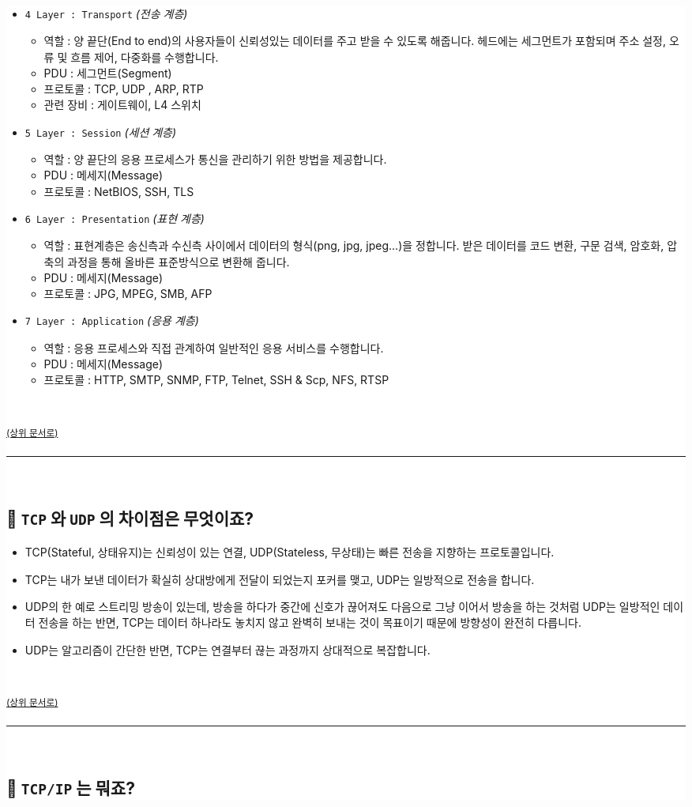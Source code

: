 - `4 Layer : Transport` *(전송 계층)*
  - 역할 : 양 끝단(End to end)의 사용자들이 신뢰성있는 데이터를 주고 받을 수 있도록 해줍니다. 헤드에는 세그먼트가 포함되며 주소 설정, 오류 및 흐름 제어, 다중화를 수행합니다.
  - PDU : 세그먼트(Segment)
  - 프로토콜 : TCP, UDP , ARP, RTP
  - 관련 장비 : 게이트웨이, L4 스위치

- `5 Layer : Session` *(세션 계층)*
  - 역할 : 양 끝단의 응용 프로세스가 통신을 관리하기 위한 방법을 제공합니다.
  - PDU : 메세지(Message)
  - 프로토콜 : NetBIOS, SSH, TLS

- `6 Layer : Presentation` *(표현 계층)*
  - 역할 : 표현계층은 송신측과 수신측 사이에서 데이터의 형식(png, jpg, jpeg...)을 정합니다. 받은 데이터를 코드 변환, 구문 검색, 암호화, 압축의 과정을 통해 올바른 표준방식으로 변환해 줍니다.
  - PDU : 메세지(Message)
  - 프로토콜 : JPG, MPEG, SMB, AFP

- `7 Layer : Application` *(응용 계층)*
  - 역할 : 응용 프로세스와 직접 관계하여 일반적인 응용 서비스를 수행합니다.
  - PDU : 메세지(Message)
  - 프로토콜 : HTTP, SMTP, SNMP, FTP, Telnet, SSH & Scp, NFS, RTSP 

<br>

<sup>[(상위 문서로)](https://github.com/InSeong-So/IT-Note)</sup>

<hr>
<br>

## :book: `TCP` 와 `UDP` 의 차이점은 무엇이죠?
- TCP(Stateful, 상태유지)는 신뢰성이 있는 연결, UDP(Stateless, 무상태)는 빠른 전송을 지향하는 프로토콜입니다.

- TCP는 내가 보낸 데이터가 확실히 상대방에게 전달이 되었는지 포커를 맺고, UDP는 일방적으로 전송을 합니다.

- UDP의 한 예로 스트리밍 방송이 있는데, 방송을 하다가 중간에 신호가 끊어져도 다음으로 그냥 이어서 방송을 하는 것처럼 UDP는 일방적인 데이터 전송을 하는 반면, TCP는 데이터 하나라도 놓치지 않고 완벽히 보내는 것이 목표이기 때문에 방향성이 완전히 다릅니다.

- UDP는 알고리즘이 간단한 반면, TCP는 연결부터 끊는 과정까지 상대적으로 복잡합니다.

<br>

<sup>[(상위 문서로)](https://github.com/InSeong-So/IT-Note)</sup>

<hr>
<br>

## :book: `TCP/IP` 는 뭐죠?

<div align=center>
